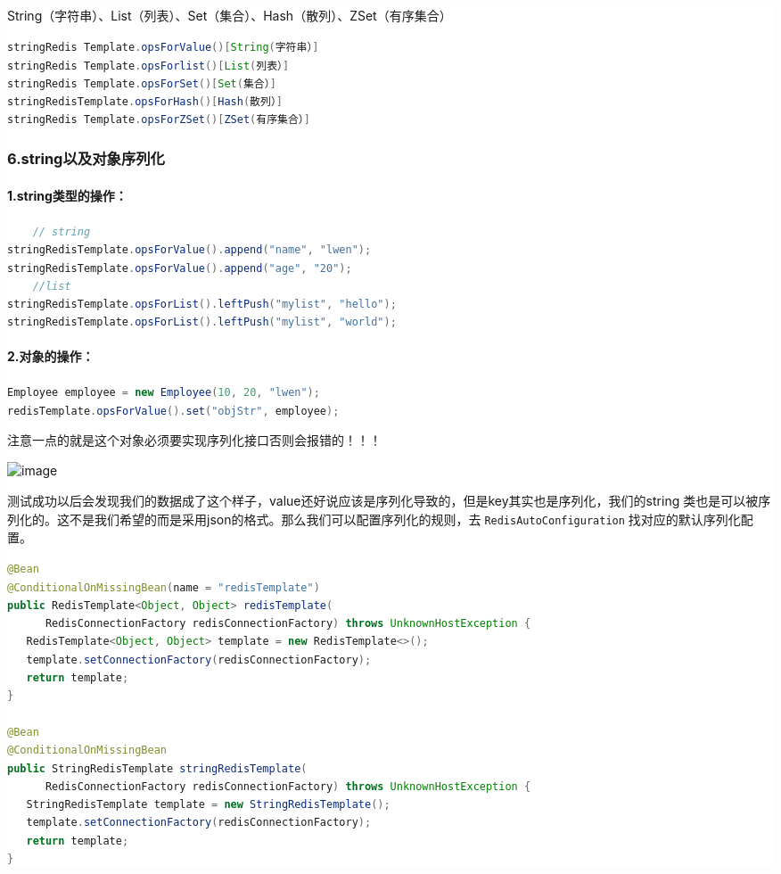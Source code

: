 String（字符串）、List（列表）、Set（集合）、Hash（散列）、ZSet（有序集合）

```java
stringRedis Template.opsForValue()[String(字符串）]
stringRedis Template.opsForlist()[List(列表）]
stringRedis Template.opsForSet()[Set(集合）]
stringRedisTemplate.opsForHash()[Hash(散列）]
stringRedis Template.opsForZSet()[ZSet(有序集合）]
```

### 6.string以及对象序列化

#### 1.string类型的操作：

``` java
    // string
stringRedisTemplate.opsForValue().append("name", "lwen");
stringRedisTemplate.opsForValue().append("age", "20");
    //list
stringRedisTemplate.opsForList().leftPush("mylist", "hello");
stringRedisTemplate.opsForList().leftPush("mylist", "world");
```

#### 2.对象的操作：

```java
Employee employee = new Employee(10, 20, "lwen");
redisTemplate.opsForValue().set("objStr", employee);
```

注意一点的就是这个对象必须要实现序列化接口否则会报错的！！！

![image](https://user-images.githubusercontent.com/22151420/40300305-7c99a8f2-5d1b-11e8-8464-a691e844831d.png)

测试成功以后会发现我们的数据成了这个样子，value还好说应该是序列化导致的，但是key其实也是序列化，我们的string 类也是可以被序列化的。这不是我们希望的而是采用json的格式。那么我们可以配置序列化的规则，去 `RedisAutoConfiguration` 找对应的默认序列化配置。

```java
@Bean
@ConditionalOnMissingBean(name = "redisTemplate")
public RedisTemplate<Object, Object> redisTemplate(
      RedisConnectionFactory redisConnectionFactory) throws UnknownHostException {
   RedisTemplate<Object, Object> template = new RedisTemplate<>();
   template.setConnectionFactory(redisConnectionFactory);
   return template;
}

@Bean
@ConditionalOnMissingBean
public StringRedisTemplate stringRedisTemplate(
      RedisConnectionFactory redisConnectionFactory) throws UnknownHostException {
   StringRedisTemplate template = new StringRedisTemplate();
   template.setConnectionFactory(redisConnectionFactory);
   return template;
}
```


[^针对dao包开启sql调试日志]: logging:  level:    com:      example:        bootcache:          dao: debug